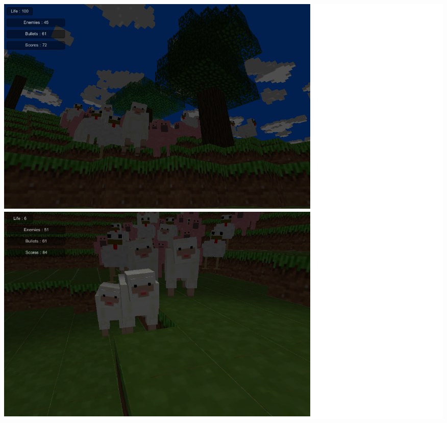 <img src="https://github.com/sztacheta28/Unity-Cubeland/blob/master/graphics/scr4.png" width="600">
<img src="https://github.com/sztacheta28/Unity-Cubeland/blob/master/graphics/scr5.png" width="600">